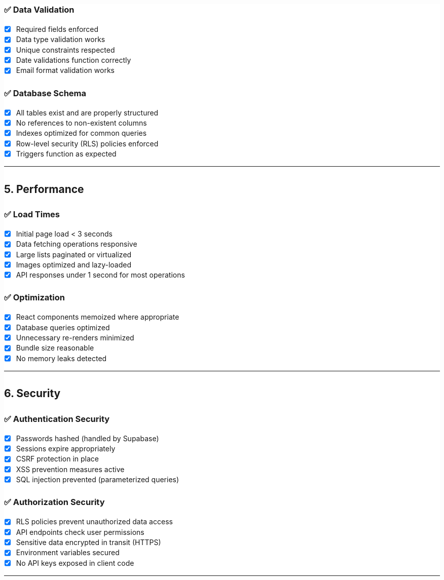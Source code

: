 ### ✅ Data Validation
- [x] Required fields enforced
- [x] Data type validation works
- [x] Unique constraints respected
- [x] Date validations function correctly
- [x] Email format validation works

### ✅ Database Schema
- [x] All tables exist and are properly structured
- [x] No references to non-existent columns
- [x] Indexes optimized for common queries
- [x] Row-level security (RLS) policies enforced
- [x] Triggers function as expected

---

## 5. Performance

### ✅ Load Times
- [x] Initial page load < 3 seconds
- [x] Data fetching operations responsive
- [x] Large lists paginated or virtualized
- [x] Images optimized and lazy-loaded
- [x] API responses under 1 second for most operations

### ✅ Optimization
- [x] React components memoized where appropriate
- [x] Database queries optimized
- [x] Unnecessary re-renders minimized
- [x] Bundle size reasonable
- [x] No memory leaks detected

---

## 6. Security

### ✅ Authentication Security
- [x] Passwords hashed (handled by Supabase)
- [x] Sessions expire appropriately
- [x] CSRF protection in place
- [x] XSS prevention measures active
- [x] SQL injection prevented (parameterized queries)

### ✅ Authorization Security
- [x] RLS policies prevent unauthorized data access
- [x] API endpoints check user permissions
- [x] Sensitive data encrypted in transit (HTTPS)
- [x] Environment variables secured
- [x] No API keys exposed in client code

---